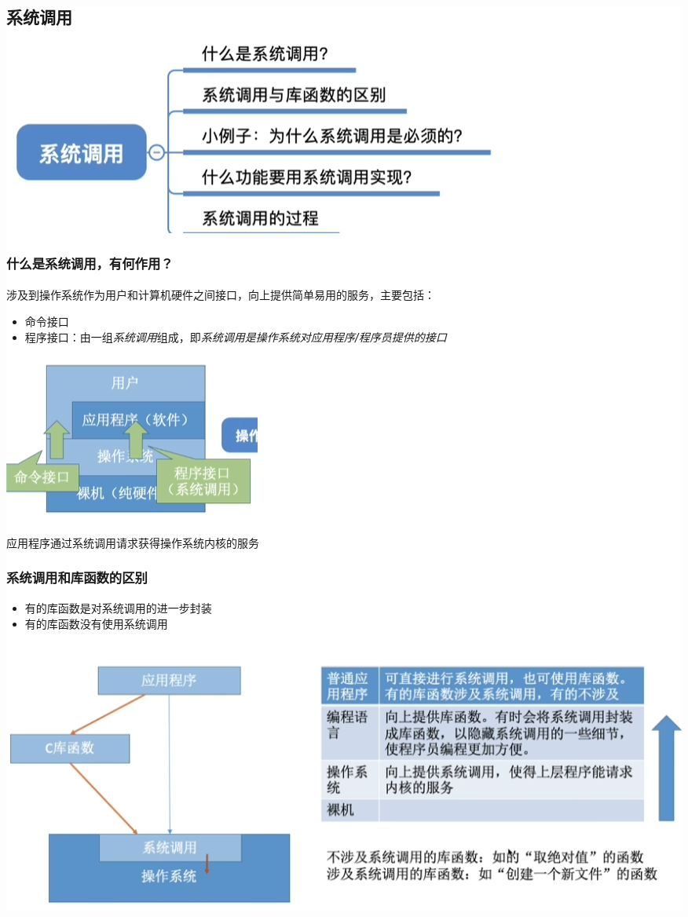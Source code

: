## 系统调用

![](img/Pasted%20image%2020231226093158.png)

### 什么是系统调用，有何作用？

涉及到操作系统作为用户和计算机硬件之间接口，向上提供简单易用的服务，主要包括：
- 命令接口
- 程序接口：由一组*系统调用*组成，即*系统调用是操作系统对应用程序/程序员提供的接口*

![](img/Pasted%20image%2020231226093408.png)

应用程序通过系统调用请求获得操作系统内核的服务

### 系统调用和库函数的区别

- 有的库函数是对系统调用的进一步封装
- 有的库函数没有使用系统调用

![](img/Pasted%20image%2020231226093538.png)
